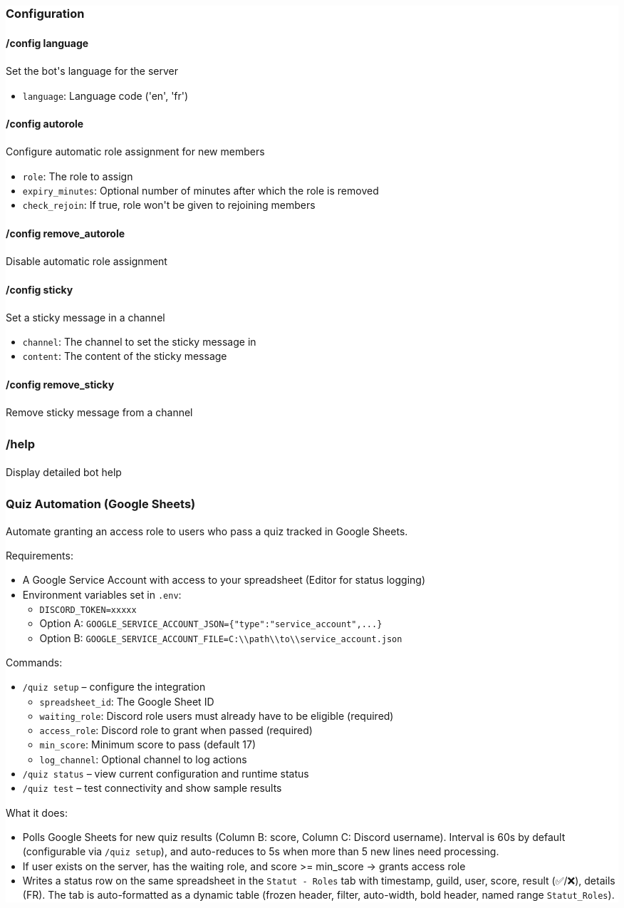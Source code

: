 ### Configuration

#### /config language
Set the bot's language for the server
- `language`: Language code ('en', 'fr')

#### /config autorole
Configure automatic role assignment for new members
- `role`: The role to assign
- `expiry_minutes`: Optional number of minutes after which the role is removed
- `check_rejoin`: If true, role won't be given to rejoining members

#### /config remove_autorole
Disable automatic role assignment

#### /config sticky
Set a sticky message in a channel
- `channel`: The channel to set the sticky message in
- `content`: The content of the sticky message

#### /config remove_sticky
Remove sticky message from a channel

### /help
Display detailed bot help

### Quiz Automation (Google Sheets)

Automate granting an access role to users who pass a quiz tracked in Google Sheets.

Requirements:
- A Google Service Account with access to your spreadsheet (Editor for status logging)
- Environment variables set in `.env`:
  - `DISCORD_TOKEN=xxxxx`
  - Option A: `GOOGLE_SERVICE_ACCOUNT_JSON={"type":"service_account",...}`
  - Option B: `GOOGLE_SERVICE_ACCOUNT_FILE=C:\\path\\to\\service_account.json`

Commands:
- `/quiz setup` – configure the integration
  - `spreadsheet_id`: The Google Sheet ID
  - `waiting_role`: Discord role users must already have to be eligible (required)
  - `access_role`: Discord role to grant when passed (required)
  - `min_score`: Minimum score to pass (default 17)
  - `log_channel`: Optional channel to log actions
- `/quiz status` – view current configuration and runtime status
- `/quiz test` – test connectivity and show sample results

What it does:
- Polls Google Sheets for new quiz results (Column B: score, Column C: Discord username). Interval is 60s by default (configurable via `/quiz setup`), and auto-reduces to 5s when more than 5 new lines need processing.
- If user exists on the server, has the waiting role, and score >= min_score → grants access role
- Writes a status row on the same spreadsheet in the `Statut - Roles` tab with timestamp, guild, user, score, result (✅/❌), details (FR). The tab is auto-formatted as a dynamic table (frozen header, filter, auto-width, bold header, named range `Statut_Roles`).
